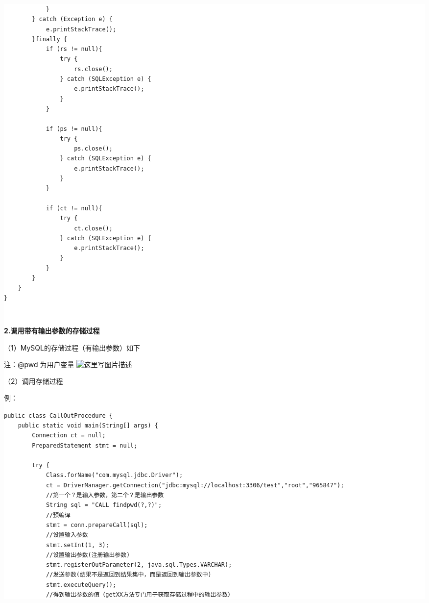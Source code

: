 ```
			}
        } catch (Exception e) {
            e.printStackTrace();
        }finally {
            if (rs != null){
                try {
                    rs.close();
                } catch (SQLException e) {
                    e.printStackTrace();
                }
            }

            if (ps != null){
                try {
                    ps.close();
                } catch (SQLException e) {
                    e.printStackTrace();
                }
            }

            if (ct != null){
                try {
                    ct.close();
                } catch (SQLException e) {
                    e.printStackTrace();
                }
            }
        }
    }
}

```

<br/>

**2.调用带有输出参数的存储过程**

（1）MySQL的存储过程（有输出参数）如下

注：@pwd 为用户变量
![这里写图片描述](http://img.blog.csdn.net/20170429120547084?watermark/2/text/aHR0cDovL2Jsb2cuY3Nkbi5uZXQvYmFpeWVfeGluZw==/font/5a6L5L2T/fontsize/400/fill/I0JBQkFCMA==/dissolve/70/gravity/SouthEast)

（2）调用存储过程

例：

```
public class CallOutProcedure {
    public static void main(String[] args) {
        Connection ct = null;
        PreparedStatement stmt = null;

        try {
            Class.forName("com.mysql.jdbc.Driver");
            ct = DriverManager.getConnection("jdbc:mysql://localhost:3306/test","root","965847");
            //第一个？是输入参数，第二个？是输出参数
            String sql = "CALL findpwd(?,?)"; 
			//预编译
			stmt = conn.prepareCall(sql);
			//设置输入参数
			stmt.setInt(1, 3);
			//设置输出参数(注册输出参数)
			stmt.registerOutParameter(2, java.sql.Types.VARCHAR);
			//发送参数(结果不是返回到结果集中，而是返回到输出参数中)
			stmt.executeQuery();
			//得到输出参数的值（getXX方法专门用于获取存储过程中的输出参数）
```